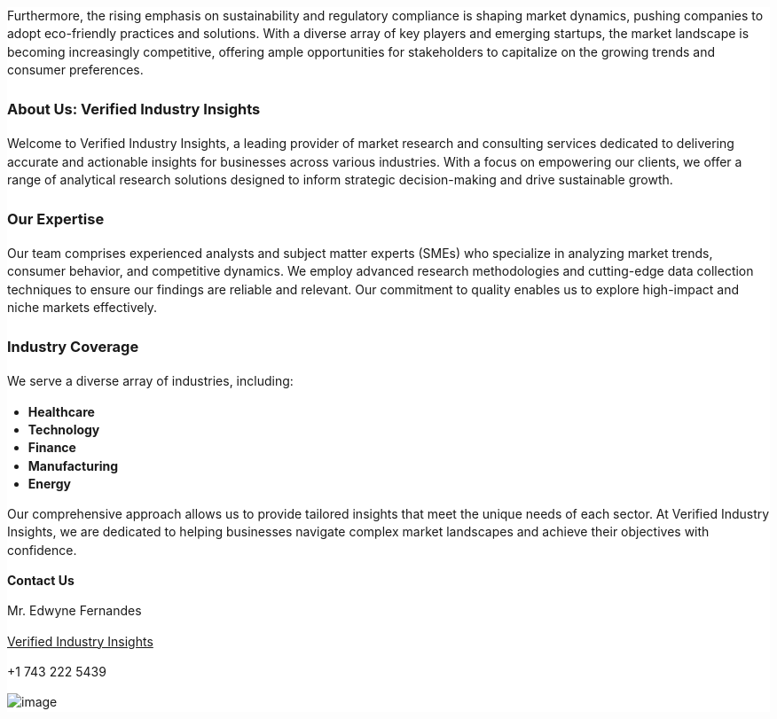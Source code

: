 Furthermore, the rising emphasis on sustainability and regulatory compliance is shaping market dynamics, pushing companies to adopt eco-friendly practices and solutions. With a diverse array of key players and emerging startups, the market landscape is becoming increasingly competitive, offering ample opportunities for stakeholders to capitalize on the growing trends and consumer preferences.</p><h3>About Us: Verified Industry Insights</h3><p>Welcome to Verified Industry Insights, a leading provider of market research and consulting services dedicated to delivering accurate and actionable insights for businesses across various industries. With a focus on empowering our clients, we offer a range of analytical research solutions designed to inform strategic decision-making and drive sustainable growth.</p><h3>Our Expertise</h3><p>Our team comprises experienced analysts and subject matter experts (SMEs) who specialize in analyzing market trends, consumer behavior, and competitive dynamics. We employ advanced research methodologies and cutting-edge data collection techniques to ensure our findings are reliable and relevant. Our commitment to quality enables us to explore high-impact and niche markets effectively.</p><h3>Industry Coverage</h3><p>We serve a diverse array of industries, including:</p><ul><li><strong>Healthcare</strong></li><li><strong>Technology</strong></li><li><strong>Finance</strong></li><li><strong>Manufacturing</strong></li><li><strong>Energy</strong></li></ul><p>Our comprehensive approach allows us to provide tailored insights that meet the unique needs of each sector. At Verified Industry Insights, we are dedicated to helping businesses navigate complex market landscapes and achieve their objectives with confidence.</p><p><strong>Contact Us</strong></p><p>Mr. Edwyne Fernandes</p><p><a href="https://www.verifiedindustryinsights.com/">Verified Industry Insights</a></p><p>+1 743 222 5439</p>
![image](https://github.com/user-attachments/assets/6e8242cb-c92f-41a9-a03e-3b5acb2556ba)
